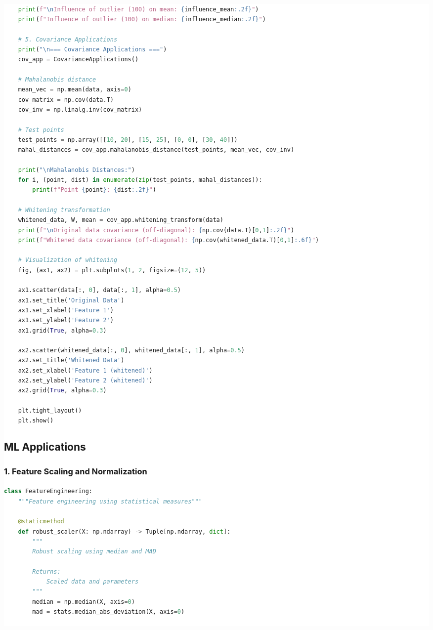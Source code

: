 ```python
    print(f"\nInfluence of outlier (100) on mean: {influence_mean:.2f}")
    print(f"Influence of outlier (100) on median: {influence_median:.2f}")
    
    # 5. Covariance Applications
    print("\n=== Covariance Applications ===")
    cov_app = CovarianceApplications()
    
    # Mahalanobis distance
    mean_vec = np.mean(data, axis=0)
    cov_matrix = np.cov(data.T)
    cov_inv = np.linalg.inv(cov_matrix)
    
    # Test points
    test_points = np.array([[10, 20], [15, 25], [0, 0], [30, 40]])
    mahal_distances = cov_app.mahalanobis_distance(test_points, mean_vec, cov_inv)
    
    print("\nMahalanobis Distances:")
    for i, (point, dist) in enumerate(zip(test_points, mahal_distances)):
        print(f"Point {point}: {dist:.2f}")
    
    # Whitening transformation
    whitened_data, W, mean = cov_app.whitening_transform(data)
    print(f"\nOriginal data covariance (off-diagonal): {np.cov(data.T)[0,1]:.2f}")
    print(f"Whitened data covariance (off-diagonal): {np.cov(whitened_data.T)[0,1]:.6f}")
    
    # Visualization of whitening
    fig, (ax1, ax2) = plt.subplots(1, 2, figsize=(12, 5))
    
    ax1.scatter(data[:, 0], data[:, 1], alpha=0.5)
    ax1.set_title('Original Data')
    ax1.set_xlabel('Feature 1')
    ax1.set_ylabel('Feature 2')
    ax1.grid(True, alpha=0.3)
    
    ax2.scatter(whitened_data[:, 0], whitened_data[:, 1], alpha=0.5)
    ax2.set_title('Whitened Data')
    ax2.set_xlabel('Feature 1 (whitened)')
    ax2.set_ylabel('Feature 2 (whitened)')
    ax2.grid(True, alpha=0.3)
    
    plt.tight_layout()
    plt.show()
```

## ML Applications

### 1. Feature Scaling and Normalization

```python
class FeatureEngineering:
    """Feature engineering using statistical measures"""
    
    @staticmethod
    def robust_scaler(X: np.ndarray) -> Tuple[np.ndarray, dict]:
        """
        Robust scaling using median and MAD
        
        Returns:
            Scaled data and parameters
        """
        median = np.median(X, axis=0)
        mad = stats.median_abs_deviation(X, axis=0)
        
```